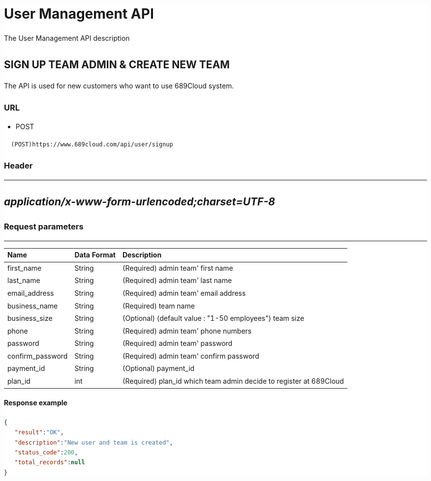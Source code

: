 # User Management API
  The User Management API description

## SIGN UP TEAM ADMIN & CREATE NEW TEAM

The API is used for new customers who want to use 689Cloud system.

### URL
- POST
```` URL
  (POST)https://www.689cloud.com/api/user/signup
````

### Header

  --------------------------------------------------------------------------------------------------
  *application/x-www-form-urlencoded;charset=UTF-8*
  --------------------------------------------------------------------------------------------------

### Request parameters

  ---------------------------------------------------------------------------- --------------------------------------------------------------------------------- -----------------------
| Name | Data Format | Description |
|:---|:---|:---|
| first_name | String | (Required) admin team' first name |
| last_name | String | (Required) admin team' last name |
| email_address | String | (Required) admin team' email address |
| business_name | String | (Required) team name |
| business_size | String | (Optional) (default value : "1-50 employees") team size |
| phone | String | (Required) admin team' phone numbers |
| password | String | (Required) admin team' password |
| confirm_password | String | (Required) admin team' confirm password |
| payment_id | String | (Optional) payment_id  |
| plan_id | int | (Required) plan_id which team admin decide to register at 689Cloud |

#### Response example
```json
{  
   "result":"OK",
   "description":"New user and team is created",
   "status_code":200,
   "total_records":null
}
```
